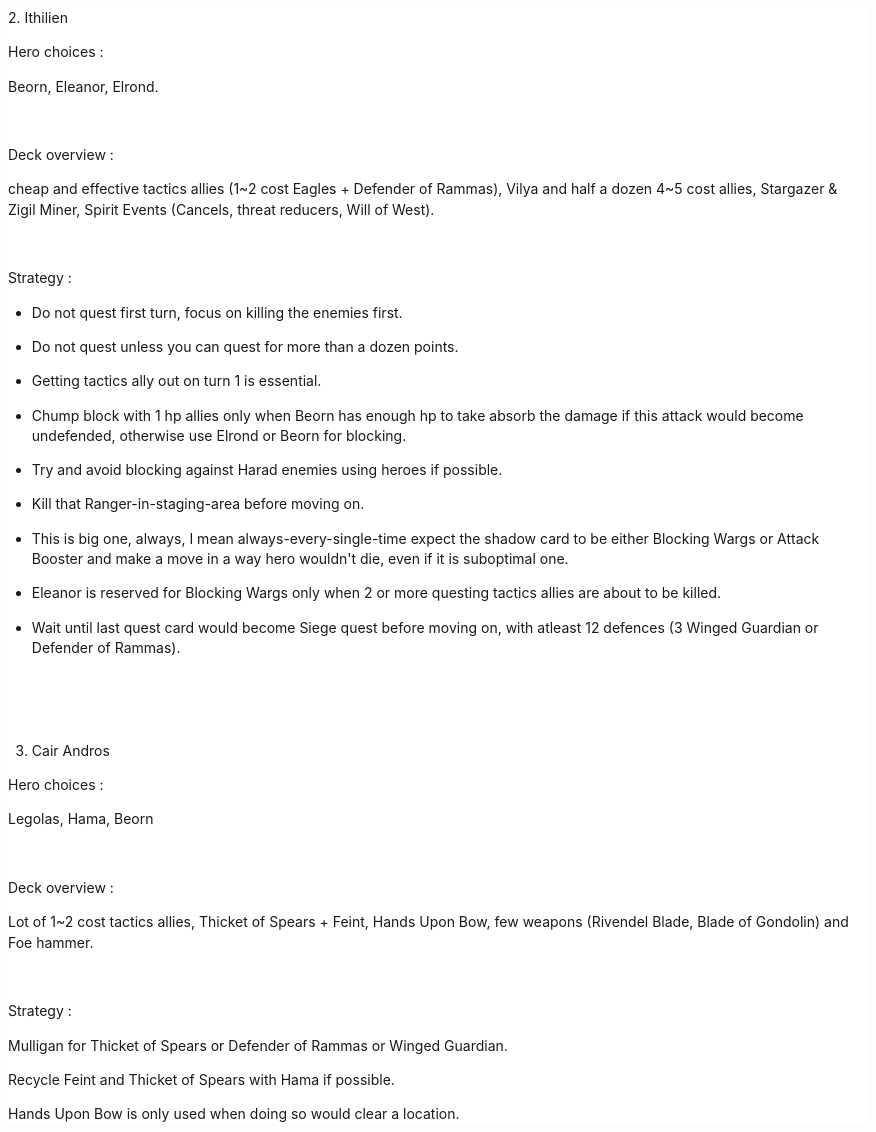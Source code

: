 2. Ithilien

Hero choices :

Beorn, Eleanor, Elrond.

 

Deck overview :

cheap and effective tactics allies (1~2 cost Eagles + Defender of Rammas), Vilya and half a dozen 4~5 cost allies, Stargazer & Zigil Miner, Spirit Events (Cancels, threat reducers, Will of West).

 

Strategy :

- Do not quest first turn, focus on killing the enemies first.

- Do not quest unless you can quest for more than a dozen points.

- Getting tactics ally out on turn 1 is essential.

- Chump block with 1 hp allies only when Beorn has enough hp to take absorb the damage if this attack would become undefended, otherwise use Elrond or Beorn for blocking.

- Try and avoid blocking against Harad enemies using heroes if possible.

- Kill that Ranger-in-staging-area before moving on.

- This is big one, always, I mean always-every-single-time expect the shadow card to be either Blocking Wargs or Attack Booster and make a move in a way hero wouldn't die, even if it is suboptimal one.

- Eleanor is reserved for Blocking Wargs only when 2 or more questing tactics allies are about to be killed.

- Wait until last quest card would become Siege quest before moving on, with atleast 12 defences (3 Winged Guardian or Defender of Rammas).

 

 

3. Cair Andros

Hero choices :

Legolas, Hama, Beorn

 

Deck overview :

Lot of 1~2 cost tactics allies, Thicket of Spears + Feint, Hands Upon Bow, few weapons (Rivendel Blade, Blade of Gondolin) and Foe hammer.

 

Strategy :

Mulligan for Thicket of Spears or Defender of Rammas or Winged Guardian.

Recycle Feint and Thicket of Spears with Hama if possible.

Hands Upon Bow is only used when doing so would clear a location.
